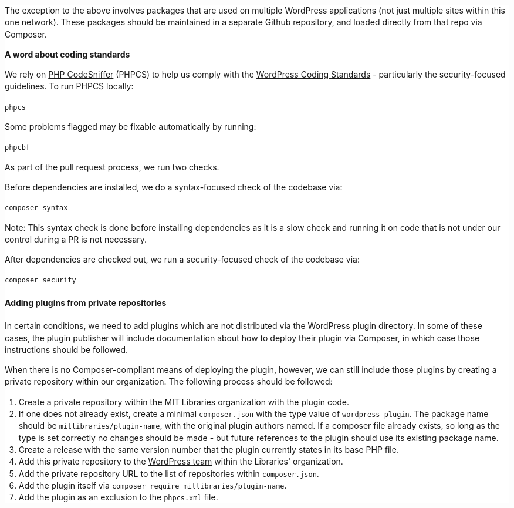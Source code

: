 The exception to the above involves packages that are used on multiple WordPress applications (not just multiple sites
within this one network). These packages should be maintained in a separate Github repository, and [loaded directly from that repo](https://getcomposer.org/doc/05-repositories.md#loading-a-package-from-a-vcs-repository) via Composer.

**A word about coding standards**

We rely on [PHP CodeSniffer](https://github.com/squizlabs/PHP_CodeSniffer) (PHPCS) to help us comply with the [WordPress Coding Standards](https://developer.wordpress.org/coding-standards/wordpress-coding-standards/) - particularly the security-focused guidelines. To run PHPCS locally:

```bash
phpcs
```

Some problems flagged may be fixable automatically by running:

```bash
phpcbf
```

As part of the pull request process, we run two checks.

Before dependencies are installed, we do a syntax-focused check of the codebase via:

```bash
composer syntax
```

Note: This syntax check is done before installing dependencies as it is a slow check and running it on code that is not
under our control during a PR is not necessary.

After dependencies are checked out, we run a security-focused check of the codebase via:

```bash
composer security
```
#### Adding plugins from private repositories

In certain conditions, we need to add plugins which are not distributed via the WordPress plugin directory. In some of
these cases, the plugin publisher will include documentation about how to deploy their plugin via Composer, in which
case those instructions should be followed.

When there is no Composer-compliant means of deploying the plugin, however, we can still include those plugins by
creating a private repository within our organization. The following process should be followed:

1. Create a private repository within the MIT Libraries organization with the plugin code.
2. If one does not already exist, create a minimal `composer.json` with the type value of `wordpress-plugin`. The
   package name should be `mitlibraries/plugin-name`, with the original plugin authors named. If a composer file already
   exists, so long as the type is set correctly no changes should be made - but future references to the plugin should
   use its existing package name.
3. Create a release with the same version number that the plugin currently states in its base PHP file.
4. Add this private repository to the [WordPress team](https://github.com/orgs/MITLibraries/teams/wordpress/repositories) within the Libraries' organization.
5. Add the private repository URL to the list of repositories within `composer.json`.
6. Add the plugin itself via `composer require mitlibraries/plugin-name`.
7. Add the plugin as an exclusion to the `phpcs.xml` file.
